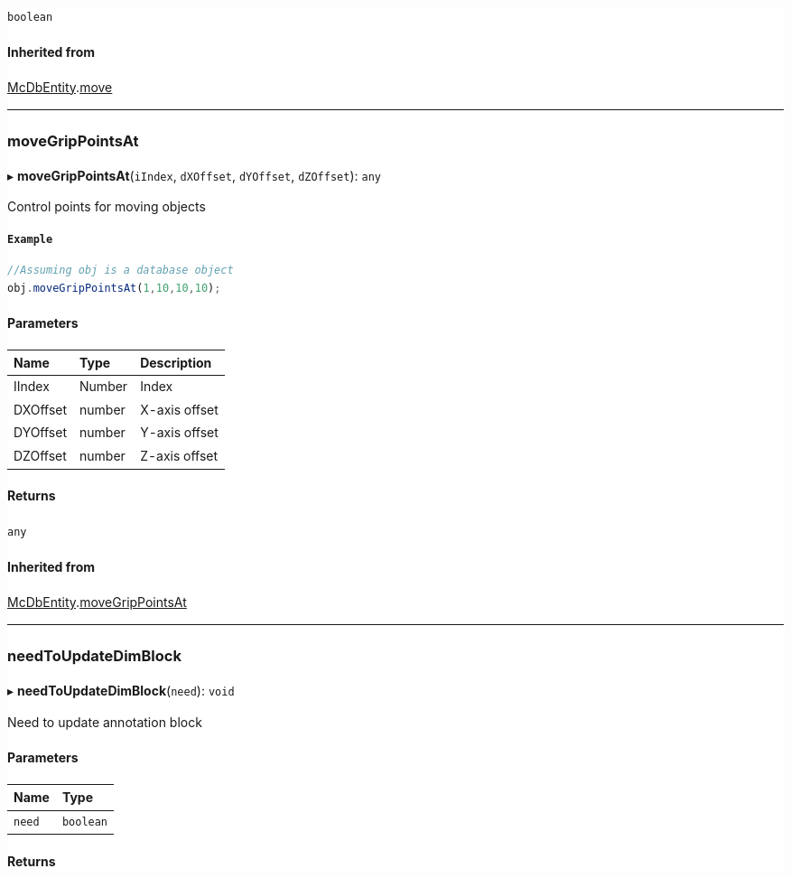 `boolean`

#### Inherited from

[McDbEntity](2d.McDbEntity.md).[move](2d.McDbEntity.md#move)

___

### moveGripPointsAt

▸ **moveGripPointsAt**(`iIndex`, `dXOffset`, `dYOffset`, `dZOffset`): `any`

Control points for moving objects

**`Example`**

```ts
//Assuming obj is a database object
obj.moveGripPointsAt(1,10,10,10);
```

#### Parameters

| Name | Type | Description |
| :------ | :------ | :------ |
|IIndex | Number | Index|
|DXOffset | number | X-axis offset|
|DYOffset | number | Y-axis offset|
|DZOffset | number | Z-axis offset|

#### Returns

`any`

#### Inherited from

[McDbEntity](2d.McDbEntity.md).[moveGripPointsAt](2d.McDbEntity.md#movegrippointsat)

___

### needToUpdateDimBlock

▸ **needToUpdateDimBlock**(`need`): `void`

Need to update annotation block

#### Parameters

| Name | Type |
| :------ | :------ |
| `need` | `boolean` |

#### Returns
